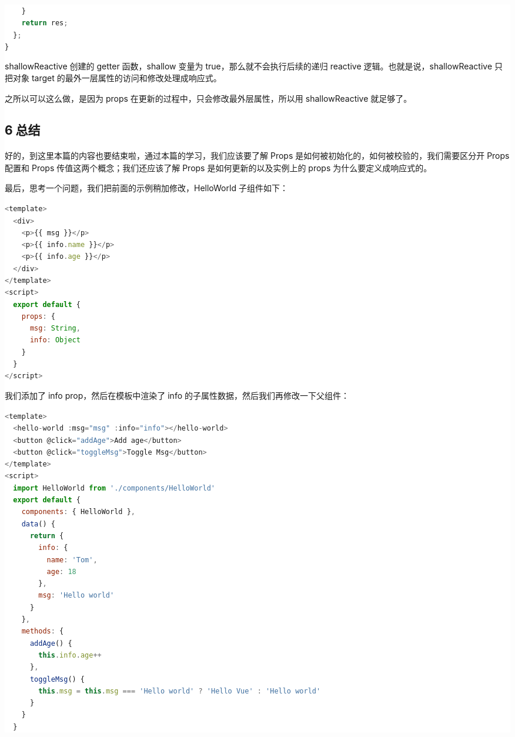 ```javascript
    }
    return res;
  };
}
```

shallowReactive 创建的 getter 函数，shallow 变量为 true，那么就不会执行后续的递归 reactive 逻辑。也就是说，shallowReactive 只把对象 target 的最外一层属性的访问和修改处理成响应式。

之所以可以这么做，是因为 props 在更新的过程中，只会修改最外层属性，所以用 shallowReactive 就足够了。

## 6 总结

好的，到这里本篇的内容也要结束啦，通过本篇的学习，我们应该要了解 Props 是如何被初始化的，如何被校验的，我们需要区分开 Props 配置和 Props 传值这两个概念；我们还应该了解 Props 是如何更新的以及实例上的 props 为什么要定义成响应式的。

最后，思考一个问题，我们把前面的示例稍加修改，HelloWorld 子组件如下：

```javascript
<template>
  <div>
    <p>{{ msg }}</p>
    <p>{{ info.name }}</p>
    <p>{{ info.age }}</p>
  </div>
</template>
<script>
  export default {
    props: {
      msg: String,
      info: Object
    }
  }
</script>
```

我们添加了 info prop，然后在模板中渲染了 info 的子属性数据，然后我们再修改一下父组件：

```javascript
<template>
  <hello-world :msg="msg" :info="info"></hello-world>
  <button @click="addAge">Add age</button>
  <button @click="toggleMsg">Toggle Msg</button>
</template>
<script>
  import HelloWorld from './components/HelloWorld'
  export default {
    components: { HelloWorld },
    data() {
      return {
        info: {
          name: 'Tom',
          age: 18
        },
        msg: 'Hello world'
      }
    },
    methods: {
      addAge() {
        this.info.age++
      },
      toggleMsg() {
        this.msg = this.msg === 'Hello world' ? 'Hello Vue' : 'Hello world'
      }
    }
  }
```
